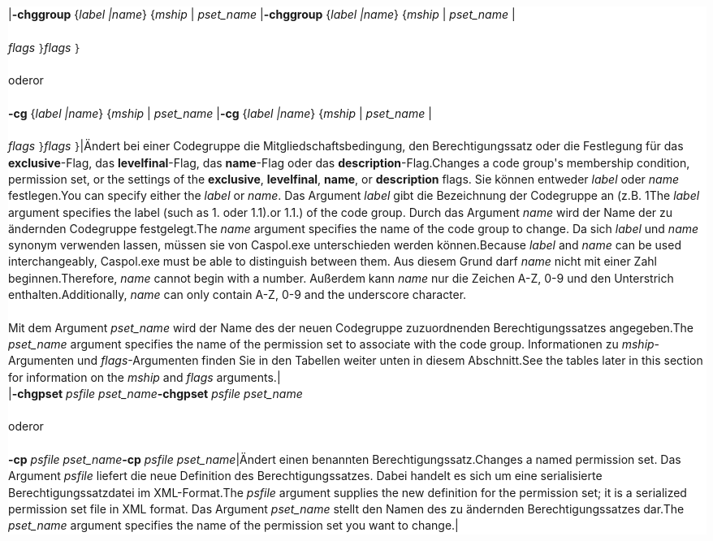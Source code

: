 |<span data-ttu-id="7ce09-165">**-chggroup** {*label &#124;name*} {*mship* &#124; *pset_name* &#124;</span><span class="sxs-lookup"><span data-stu-id="7ce09-165">**-chggroup** {*label &#124;name*} {*mship* &#124; *pset_name* &#124;</span></span><br /><br /> <span data-ttu-id="7ce09-166">*flags* `}`</span><span class="sxs-lookup"><span data-stu-id="7ce09-166">*flags* `}`</span></span><br /><br /> <span data-ttu-id="7ce09-167">oder</span><span class="sxs-lookup"><span data-stu-id="7ce09-167">or</span></span><br /><br /> <span data-ttu-id="7ce09-168">**-cg** {*label &#124;name*} {*mship* &#124; *pset_name* &#124;</span><span class="sxs-lookup"><span data-stu-id="7ce09-168">**-cg** {*label &#124;name*} {*mship* &#124; *pset_name* &#124;</span></span><br /><br /> <span data-ttu-id="7ce09-169">*flags* `}`</span><span class="sxs-lookup"><span data-stu-id="7ce09-169">*flags* `}`</span></span>|<span data-ttu-id="7ce09-170">Ändert bei einer Codegruppe die Mitgliedschaftsbedingung, den Berechtigungssatz oder die Festlegung für das **exclusive**-Flag, das **levelfinal**-Flag, das **name**-Flag oder das **description**-Flag.</span><span class="sxs-lookup"><span data-stu-id="7ce09-170">Changes a code group's membership condition, permission set, or the settings of the **exclusive**, **levelfinal**, **name**, or **description** flags.</span></span> <span data-ttu-id="7ce09-171">Sie können entweder *label* oder *name* festlegen.</span><span class="sxs-lookup"><span data-stu-id="7ce09-171">You can specify either the *label* or *name*.</span></span> <span data-ttu-id="7ce09-172">Das Argument *label* gibt die Bezeichnung der Codegruppe an (z.B. 1</span><span class="sxs-lookup"><span data-stu-id="7ce09-172">The *label* argument specifies the label (such as 1.</span></span> <span data-ttu-id="7ce09-173">oder 1.1).</span><span class="sxs-lookup"><span data-stu-id="7ce09-173">or 1.1.) of the code group.</span></span> <span data-ttu-id="7ce09-174">Durch das Argument *name* wird der Name der zu ändernden Codegruppe festgelegt.</span><span class="sxs-lookup"><span data-stu-id="7ce09-174">The *name* argument specifies the name of the code group to change.</span></span> <span data-ttu-id="7ce09-175">Da sich *label* und *name* synonym verwenden lassen, müssen sie von Caspol.exe unterschieden werden können.</span><span class="sxs-lookup"><span data-stu-id="7ce09-175">Because *label* and *name* can be used interchangeably, Caspol.exe must be able to distinguish between them.</span></span> <span data-ttu-id="7ce09-176">Aus diesem Grund darf *name* nicht mit einer Zahl beginnen.</span><span class="sxs-lookup"><span data-stu-id="7ce09-176">Therefore, *name* cannot begin with a number.</span></span> <span data-ttu-id="7ce09-177">Außerdem kann *name* nur die Zeichen A-Z, 0-9 und den Unterstrich enthalten.</span><span class="sxs-lookup"><span data-stu-id="7ce09-177">Additionally, *name* can only contain A-Z, 0-9 and the underscore character.</span></span><br /><br /> <span data-ttu-id="7ce09-178">Mit dem Argument *pset_name* wird der Name des der neuen Codegruppe zuzuordnenden Berechtigungssatzes angegeben.</span><span class="sxs-lookup"><span data-stu-id="7ce09-178">The *pset_name* argument specifies the name of the permission set to associate with the code group.</span></span> <span data-ttu-id="7ce09-179">Informationen zu *mship*-Argumenten und *flags*-Argumenten finden Sie in den Tabellen weiter unten in diesem Abschnitt.</span><span class="sxs-lookup"><span data-stu-id="7ce09-179">See the tables later in this section for information on the *mship* and *flags* arguments.</span></span>|  
|<span data-ttu-id="7ce09-180">**-chgpset**  *psfile pset_name*</span><span class="sxs-lookup"><span data-stu-id="7ce09-180">**-chgpset**  *psfile pset_name*</span></span><br /><br /> <span data-ttu-id="7ce09-181">oder</span><span class="sxs-lookup"><span data-stu-id="7ce09-181">or</span></span><br /><br /> <span data-ttu-id="7ce09-182">**-cp** *psfile pset_name*</span><span class="sxs-lookup"><span data-stu-id="7ce09-182">**-cp** *psfile pset_name*</span></span>|<span data-ttu-id="7ce09-183">Ändert einen benannten Berechtigungssatz.</span><span class="sxs-lookup"><span data-stu-id="7ce09-183">Changes a named permission set.</span></span> <span data-ttu-id="7ce09-184">Das Argument *psfile* liefert die neue Definition des Berechtigungssatzes. Dabei handelt es sich um eine serialisierte Berechtigungssatzdatei im XML-Format.</span><span class="sxs-lookup"><span data-stu-id="7ce09-184">The *psfile* argument supplies the new definition for the permission set; it is a serialized permission set file in XML format.</span></span> <span data-ttu-id="7ce09-185">Das Argument *pset_name* stellt den Namen des zu ändernden Berechtigungssatzes dar.</span><span class="sxs-lookup"><span data-stu-id="7ce09-185">The *pset_name* argument specifies the name of the permission set you want to change.</span></span>|  